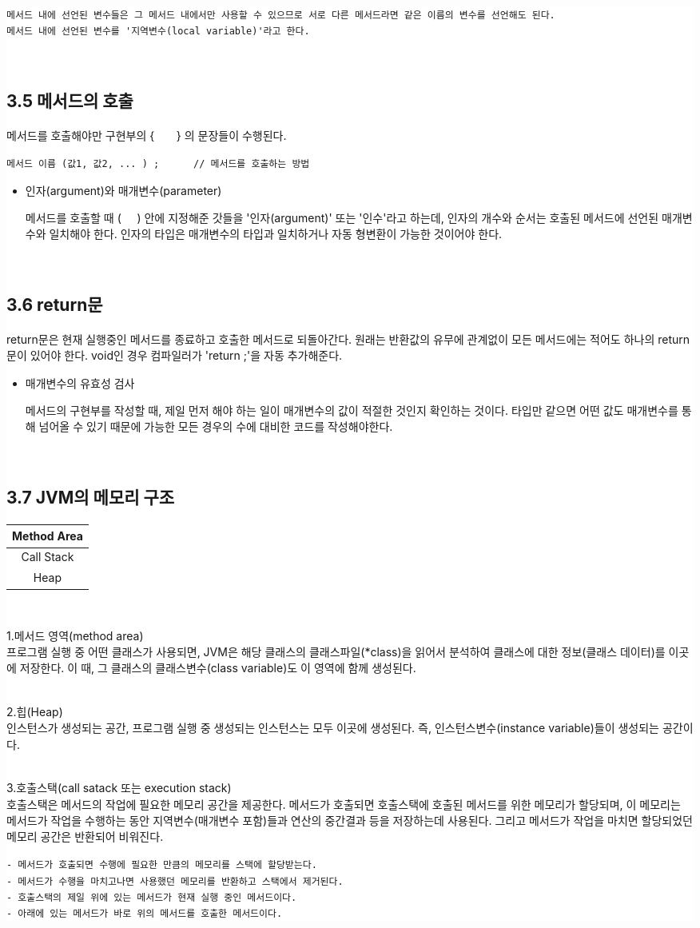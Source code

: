     메서드 내에 선언된 변수들은 그 메서드 내에서만 사용할 수 있으므로 서로 다른 메서드라면 같은 이름의 변수를 선언해도 된다.   
    메서드 내에 선언된 변수를 '지역변수(local variable)'라고 한다.

<br>

## 3.5 메서드의 호출
메서드를 호출해야만 구현부의 {&nbsp;&nbsp;&nbsp;&nbsp;&nbsp;&nbsp;&nbsp;} 의 문장들이 수행된다.  

    메서드 이름 (값1, 값2, ... ) ;      // 메서드를 호출하는 방법

+ 인자(argument)와 매개변수(parameter)
    
    메서드를 호출할 때 (&nbsp;&nbsp;&nbsp;&nbsp;&nbsp;) 안에 지정해준 갓들을 '인자(argument)' 또는 '인수'라고 하는데, 인자의 개수와 순서는 호출된 메서드에 선언된 매개변수와 일치해야 한다. 인자의 타입은 매개변수의 타입과 일치하거나 자동 형변환이 가능한 것이어야 한다.

<br>

## 3.6 return문
return문은 현재 실행중인 메서드를 종료하고 호출한 메서드로 되돌아간다. 원래는 반환값의 유무에 관계없이 모든 메서드에는 적어도 하나의 return문이 있어야 한다. void인 경우 컴파일러가 'return ;'을 자동 추가해준다.   

+ 매개변수의 유효성 검사
   
    메서드의 구현부를 작성할 때, 제일 먼저 해야 하는 일이 매개변수의 값이 적절한 것인지 확인하는 것이다. 타입만 같으면 어떤 값도 매개변수를 통해 넘어올 수 있기 때문에 가능한 모든 경우의 수에 대비한 코드를 작성해야한다.

<br>

## 3.7 JVM의 메모리 구조
| Method Area |
| :----: |
| Call Stack | 
| Heap |   

<br>

1.메서드 영역(method area)   
프로그램 실행 중 어떤 클래스가 사용되면, JVM은 해당 클래스의 클래스파일(*class)을 읽어서 분석하여 클래스에 대한 정보(클래스 데이터)를 이곳에 저장한다. 이 때, 그 클래스의 클래스변수(class variable)도 이 영역에 함께 생성된다.
<br><br>

2.힙(Heap)   
인스턴스가 생성되는 공간, 프로그램 실행 중 생성되는 인스턴스는 모두 이곳에 생성된다. 즉, 인스턴스변수(instance variable)들이 생성되는 공간이다.
<br><br>

3.호출스택(call satack 또는 execution stack)   
호출스택은 메서드의 작업에 필요한 메모리 공간을 제공한다. 메서드가 호출되면 호출스택에 호출된 메서드를 위한 메모리가 할당되며, 이 메모리는 메서드가 작업을 수행하는 동안 지역변수(매개변수 포함)들과 연산의 중간결과 등을 저장하는데 사용된다. 그리고 메서드가 작업을 마치면 할당되었던 메모리 공간은 반환되어 비워진다.   

    - 메서드가 호출되면 수행에 필요한 만큼의 메모리를 스택에 할당받는다.
    - 메서드가 수행을 마치고나면 사용했던 메모리를 반환하고 스택에서 제거된다.
    - 호출스택의 제일 위에 있는 메서드가 현재 실행 중인 메서드이다.
    - 아래에 있는 메서드가 바로 위의 메서드를 호출한 메서드이다.
